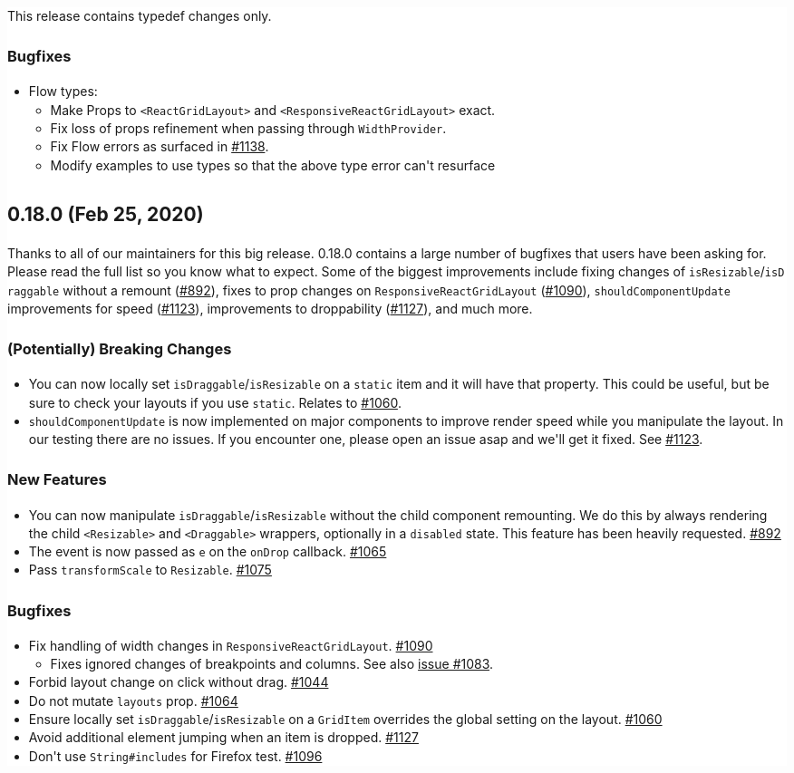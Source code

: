 This release contains typedef changes only.

### Bugfixes
  - Flow types:
    - Make Props to `<ReactGridLayout>` and `<ResponsiveReactGridLayout>` exact.
    - Fix loss of props refinement when passing through `WidthProvider`.
    - Fix Flow errors as surfaced in [#1138](https://github.com/hsuna/react-grid-layout/pull/1138).
    - Modify examples to use types so that the above type error can't resurface

0.18.0 (Feb 25, 2020)
----

Thanks to all of our maintainers for this big release. 0.18.0 contains a large number of bugfixes that users have been asking for. Please read the full list so you know what to expect. Some of the biggest improvements include fixing changes of `isResizable`/`isDraggable` without a remount ([#892](https://github.com/hsuna/react-grid-layout/pull/892)), fixes to prop changes on `ResponsiveReactGridLayout` ([#1090](https://github.com/hsuna/react-grid-layout/pull/1090)), `shouldComponentUpdate` improvements for speed ([#1123](https://github.com/hsuna/react-grid-layout/pull/1123)), improvements to droppability ([#1127](https://github.com/hsuna/react-grid-layout/pull/1127)), and much more.

### (Potentially) Breaking Changes

- You can now locally set `isDraggable`/`isResizable` on a `static` item and it will have that property. This could be useful, but be sure to check your layouts if you use `static`. Relates to [#1060](https://github.com/hsuna/react-grid-layout/pull/1060).
- `shouldComponentUpdate` is now implemented on major components to improve render speed while you manipulate the layout. In our testing there are no issues. If you encounter one, please open an issue asap and we'll get it fixed. See [#1123](https://github.com/hsuna/react-grid-layout/pull/1123).

### New Features

- You can now manipulate `isDraggable`/`isResizable` without the child component remounting. We do this by always rendering the child `<Resizable>` and `<Draggable>` wrappers, optionally in a `disabled` state. This feature has been heavily requested. [#892](https://github.com/hsuna/react-grid-layout/pull/892)
- The event is now passed as `e` on the `onDrop` callback. [#1065](https://github.com/hsuna/react-grid-layout/pull/1065)
- Pass `transformScale` to `Resizable`. [#1075](https://github.com/hsuna/react-grid-layout/pull/1075)

### Bugfixes

- Fix handling of width changes in `ResponsiveReactGridLayout`. [#1090](https://github.com/hsuna/react-grid-layout/pull/1090)
  - Fixes ignored changes of breakpoints and columns. See also [issue #1083](https://github.com/hsuna/react-grid-layout/issues/1083).
- Forbid layout change on click without drag. [#1044](https://github.com/hsuna/react-grid-layout/pull/1044)
- Do not mutate `layouts` prop. [#1064](https://github.com/hsuna/react-grid-layout/pull/1064)
- Ensure locally set `isDraggable`/`isResizable` on a `GridItem` overrides the global setting on the layout. [#1060](https://github.com/hsuna/react-grid-layout/pull/1060)
- Avoid additional element jumping when an item is dropped. [#1127](https://github.com/hsuna/react-grid-layout/issues/1127)
- Don't use `String#includes` for Firefox test. [#1096](https://github.com/hsuna/react-grid-layout/pull/1096)
